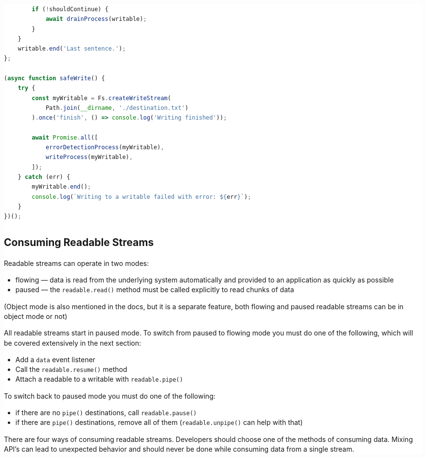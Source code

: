 ```js
        if (!shouldContinue) {
            await drainProcess(writable);
        }
    }
    writable.end('Last sentence.');
};

(async function safeWrite() {
    try {
        const myWritable = Fs.createWriteStream(
            Path.join(__dirname, './destination.txt')
        ).once('finish', () => console.log('Writing finished'));

        await Promise.all([
            errorDetectionProcess(myWritable),
            writeProcess(myWritable),
        ]);
    } catch (err) {
        myWritable.end();
        console.log(`Writing to a writable failed with error: ${err}`);
    }
})();
```

## Consuming Readable Streams

Readable streams can operate in two modes:

-   flowing — data is read from the underlying system automatically and provided to an application as quickly as possible
-   paused — the `readable.read()` method must be called explicitly to read chunks of data

(Object mode is also mentioned in the docs, but it is a separate feature, both flowing and paused readable
streams can be in object mode or not)

All readable streams start in paused mode. To switch from paused to flowing mode you must do one of the
following, which will be covered extensively in the next section:

-   Add a `data` event listener
-   Call the `readable.resume()` method
-   Attach a readable to a writable with `readable.pipe()`

To switch back to paused mode you must do one of the following:

-   if there are no `pipe()` destinations, call `readable.pause()`
-   if there are `pipe()` destinations, remove all of them (`readable.unpipe()` can help with that)

There are four ways of consuming readable streams. Developers should choose one of the methods of consuming
data. Mixing API’s can lead to unexpected behavior and should never be done while consuming data from a
single stream.
